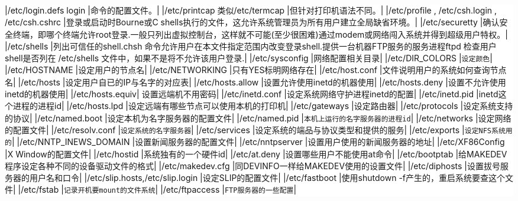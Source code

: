 |/etc/login.defs login |命令的配置文件。|
|/etc/printcap 类似/etc/termcap |但针对打印机语法不同。|
|/etc/profile , /etc/csh.login , /etc/csh.cshrc |登录或启动时Bourne或C shells执行的文件，这允许系统管理员为所有用户建立全局缺省环境。|
|/etc/securetty |确认安全终端，即哪个终端允许root登录.一般只列出虚拟控制台，这样就不可能(至少很困难)通过modem或网络闯入系统并得到超级用户特权。|
|/etc/shells |列出可信任的shell.chsh 命令允许用户在本文件指定范围内改变登录shell.提供一台机器FTP服务的服务进程ftpd 检查用户shell是否列在 /etc/shells 文件中，如果不是将不允许该用户登录.|
|/etc/sysconfig |网络配置相关目录|
|/etc/DIR_COLORS |`设定颜色`|
|/etc/HOSTNAME |设定用户的节点名|
|/etc/NETWORKING |只有YES标明网络存在|
|/etc/host.conf |文件说明用户的系统如何查询节点名|
|/etc/hosts |设定用户自已的IP与名字的对应表|
|/etc/hosts.allow |设置允许使用inetd的机器使用|
|/etc/hosts.deny |设置不允许使用inetd的机器使用|
|/etc/hosts.equiv| 设置远端机不用密码|
|/etc/inetd.conf |设定系统网络守护进程inetd的配置|
|/etc/inetd.pid |inetd这个进程的进程id|
|/etc/hosts.lpd |设定远端有哪些节点可以使用本机的打印机|
|/etc/gateways |设定路由器|
|/etc/protocols |设定系统支持的协议|
|/etc/named.boot |设定本机为名字服务器的配置文件|
|/etc/named.pid |`本机上运行的名字服务器的进程id`|
|/etc/networks |设定网络的配置文件|
|/etc/resolv.conf |`设定系统的名字服务器`|
|/etc/services |设定系统的端品与协议类型和提供的服务|
|/etc/exports |`设定NFS系统用的`|
|/etc/NNTP_INEWS_DOMAIN |设置新闻服务器的配置文件|
|/etc/nntpserver |设置用户使用的新闻服务器的地址|
|/etc/XF86Config |X Window的配置文件|
|/etc/hostid |系统独有的一个硬件id|
|/etc/at.deny |设置哪些用户不能使用at命令|
|/etc/bootptab |给MAKEDEV程序设定各种不同的设备驱动文件的格式|
|/etc/makedev.cfg |同DEVINFO一样给MAKEDEV使用的设置文件|
|/etc/diphosts |设置拔号服务器的用户名和口令|
|/etc/slip.hosts,/etc/slip.login |设定SLIP的配置文件|
|/etc/fastboot |使用shutdown -f产生的，重启系统要查这个文件|
|/etc/fstab |`记录开机要mount的文件系统`|
|/etc/ftpaccess |`FTP服务器的一些配置`|